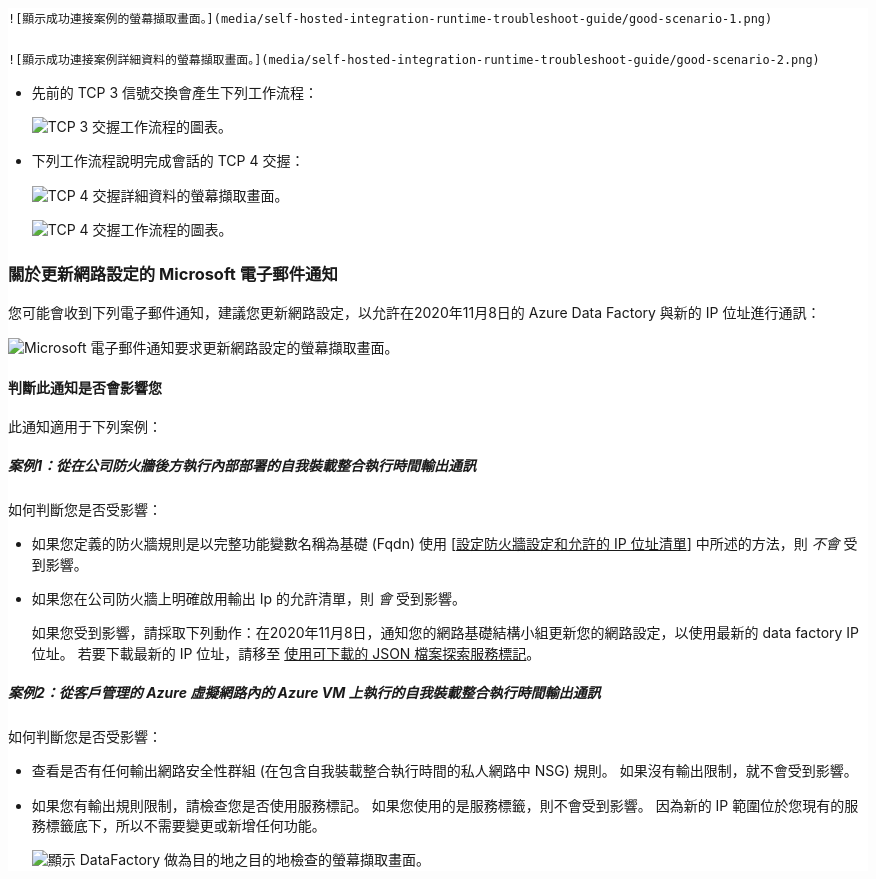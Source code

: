     ![顯示成功連接案例的螢幕擷取畫面。](media/self-hosted-integration-runtime-troubleshoot-guide/good-scenario-1.png)
     
    ![顯示成功連接案例詳細資料的螢幕擷取畫面。](media/self-hosted-integration-runtime-troubleshoot-guide/good-scenario-2.png)

- 先前的 TCP 3 信號交換會產生下列工作流程：

    ![TCP 3 交握工作流程的圖表。](media/self-hosted-integration-runtime-troubleshoot-guide/tcp-3-handshake-workflow.png)
 
- 下列工作流程說明完成會話的 TCP 4 交握：

    ![TCP 4 交握詳細資料的螢幕擷取畫面。](media/self-hosted-integration-runtime-troubleshoot-guide/tcp-4-handshake.png)

    ![TCP 4 交握工作流程的圖表。](media/self-hosted-integration-runtime-troubleshoot-guide/tcp-4-handshake-workflow.png) 

### <a name="microsoft-email-notification-about-updating-your-network-configuration"></a>關於更新網路設定的 Microsoft 電子郵件通知

您可能會收到下列電子郵件通知，建議您更新網路設定，以允許在2020年11月8日的 Azure Data Factory 與新的 IP 位址進行通訊：

   ![Microsoft 電子郵件通知要求更新網路設定的螢幕擷取畫面。](media/self-hosted-integration-runtime-troubleshoot-guide/email-notification.png)

#### <a name="determine-whether-this-notification-affects-you"></a>判斷此通知是否會影響您

此通知適用于下列案例：

##### <a name="scenario-1-outbound-communication-from-a-self-hosted-integration-runtime-thats-running-on-premises-behind-a-corporate-firewall"></a>案例1：從在公司防火牆後方執行內部部署的自我裝載整合執行時間輸出通訊

如何判斷您是否受影響：

- 如果您定義的防火牆規則是以完整功能變數名稱為基礎 (Fqdn) 使用 [[設定防火牆設定和允許的 IP 位址清單](data-movement-security-considerations.md#firewall-configurations-and-allow-list-setting-up-for-ip-address-of-gateway)] 中所述的方法，則 *不會* 受到影響。

- 如果您在公司防火牆上明確啟用輸出 Ip 的允許清單，則 *會* 受到影響。

   如果您受到影響，請採取下列動作：在2020年11月8日，通知您的網路基礎結構小組更新您的網路設定，以使用最新的 data factory IP 位址。 若要下載最新的 IP 位址，請移至 [使用可下載的 JSON 檔案探索服務標記](../virtual-network/service-tags-overview.md#discover-service-tags-by-using-downloadable-json-files)。

##### <a name="scenario-2-outbound-communication-from-a-self-hosted-integration-runtime-thats-running-on-an-azure-vm-inside-a-customer-managed-azure-virtual-network"></a>案例2：從客戶管理的 Azure 虛擬網路內的 Azure VM 上執行的自我裝載整合執行時間輸出通訊

如何判斷您是否受影響：

- 查看是否有任何輸出網路安全性群組 (在包含自我裝載整合執行時間的私人網路中 NSG) 規則。 如果沒有輸出限制，就不會受到影響。

- 如果您有輸出規則限制，請檢查您是否使用服務標記。 如果您使用的是服務標籤，則不會受到影響。 因為新的 IP 範圍位於您現有的服務標籤底下，所以不需要變更或新增任何功能。 

  ![顯示 DataFactory 做為目的地之目的地檢查的螢幕擷取畫面。](media/self-hosted-integration-runtime-troubleshoot-guide/destination-check.png)
